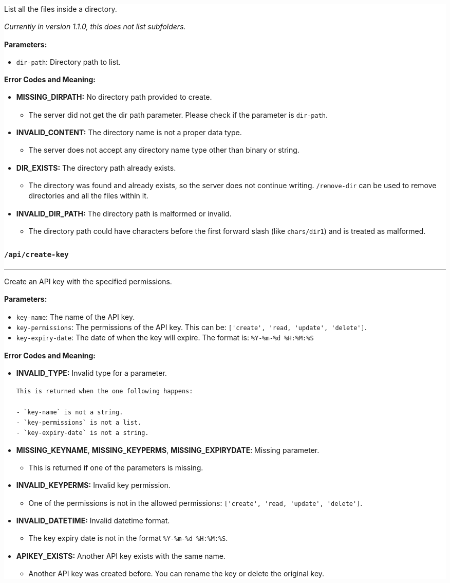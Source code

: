 
List all the files inside a directory.

*Currently in version 1.1.0, this does not list subfolders.*

**Parameters:**

- `dir-path`: Directory path to list.

**Error Codes and Meaning:**

- **MISSING_DIRPATH:** No directory path provided to create.
    - The server did not get the dir path parameter. Please check if the parameter is `dir-path`.

- **INVALID_CONTENT:** The directory name is not a proper data type.
    - The server does not accept any directory name type other than binary or string.

- **DIR_EXISTS:** The directory path already exists.
    - The directory was found and already exists, so the server does not continue writing. `/remove-dir` can be used to remove directories and all the files within it.

- **INVALID_DIR_PATH:** The directory path is malformed or invalid.
    - The directory path could have characters before the first forward slash (like `chars/dir1`) and is treated as malformed.

### `/api/create-key`

---

Create an API key with the specified permissions.

**Parameters:**

- `key-name`: The name of the API key.
- `key-permissions`: The permissions of the API key. This can be: `['create', 'read, 'update', 'delete']`.
- `key-expiry-date`: The date of when the key will expire. The format is: `%Y-%m-%d %H:%M:%S`

**Error Codes and Meaning:**

- **INVALID_TYPE:** Invalid type for a parameter.

      This is returned when the one following happens:

      - `key-name` is not a string.
      - `key-permissions` is not a list.
      - `key-expiry-date` is not a string.
    
- **MISSING_KEYNAME**, **MISSING_KEYPERMS**, **MISSING_EXPIRYDATE**: Missing parameter.
    - This is returned if one of the parameters is missing.

- **INVALID_KEYPERMS:** Invalid key permission.
    - One of the permissions is not in the allowed permissions: `['create', 'read, 'update', 'delete']`.

- **INVALID_DATETIME:** Invalid datetime format.
    - The key expiry date is not in the format `%Y-%m-%d %H:%M:%S`.

- **APIKEY_EXISTS:** Another API key exists with the same name.
    - Another API key was created before. You can rename the key or delete the original key.
